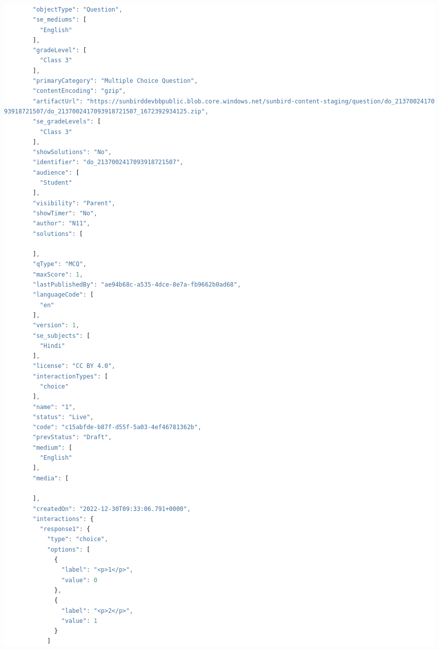 ```javascript
        "objectType": "Question",
        "se_mediums": [
          "English"
        ],
        "gradeLevel": [
          "Class 3"
        ],
        "primaryCategory": "Multiple Choice Question",
        "contentEncoding": "gzip",
        "artifactUrl": "https://sunbirddevbbpublic.blob.core.windows.net/sunbird-content-staging/question/do_2137002417093918721507/do_2137002417093918721507_1672392934125.zip",
        "se_gradeLevels": [
          "Class 3"
        ],
        "showSolutions": "No",
        "identifier": "do_2137002417093918721507",
        "audience": [
          "Student"
        ],
        "visibility": "Parent",
        "showTimer": "No",
        "author": "N11",
        "solutions": [

        ],
        "qType": "MCQ",
        "maxScore": 1,
        "lastPublishedBy": "ae94b68c-a535-4dce-8e7a-fb9662b0ad68",
        "languageCode": [
          "en"
        ],
        "version": 1,
        "se_subjects": [
          "Hindi"
        ],
        "license": "CC BY 4.0",
        "interactionTypes": [
          "choice"
        ],
        "name": "1",
        "status": "Live",
        "code": "c15abfde-b87f-d55f-5a03-4ef46781362b",
        "prevStatus": "Draft",
        "medium": [
          "English"
        ],
        "media": [

        ],
        "createdOn": "2022-12-30T09:33:06.791+0000",
        "interactions": {
          "response1": {
            "type": "choice",
            "options": [
              {
                "label": "<p>1</p>",
                "value": 0
              },
              {
                "label": "<p>2</p>",
                "value": 1
              }
            ]
```